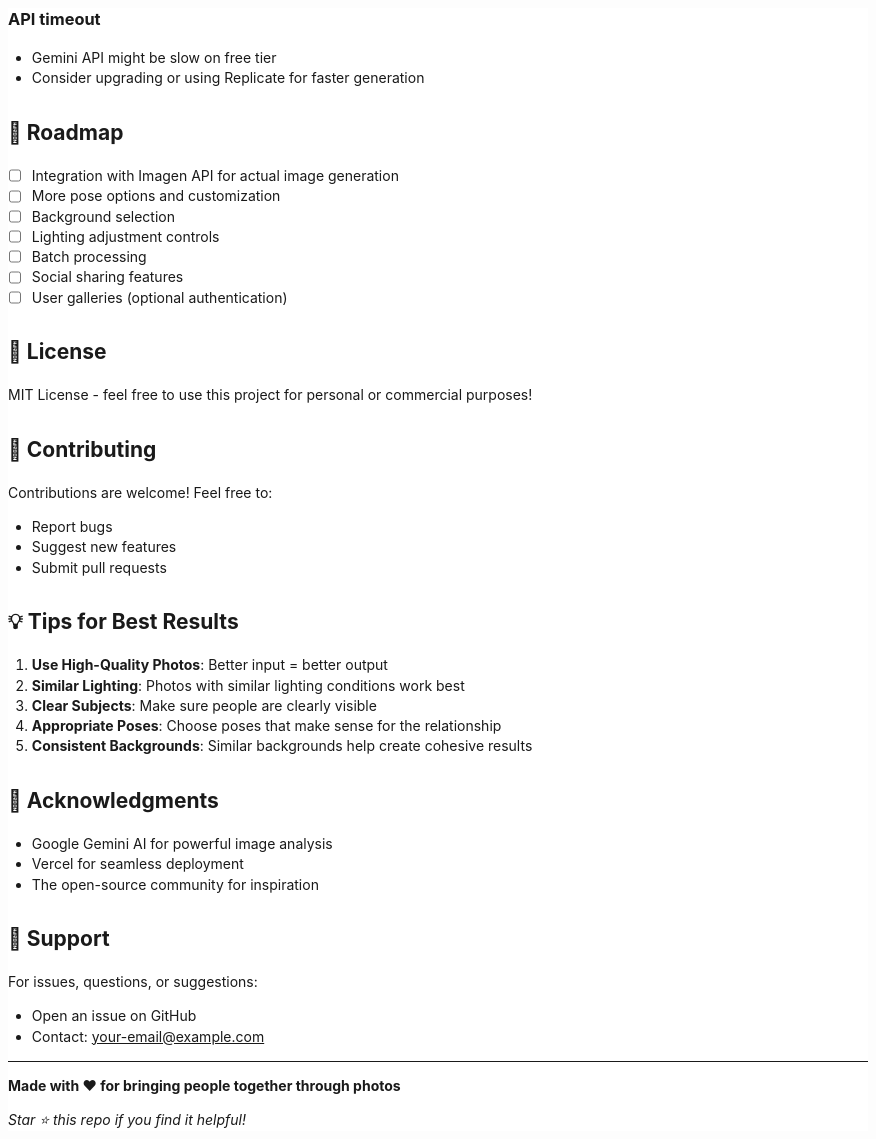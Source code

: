 ### API timeout
- Gemini API might be slow on free tier
- Consider upgrading or using Replicate for faster generation

## 🚧 Roadmap

- [ ] Integration with Imagen API for actual image generation
- [ ] More pose options and customization
- [ ] Background selection
- [ ] Lighting adjustment controls
- [ ] Batch processing
- [ ] Social sharing features
- [ ] User galleries (optional authentication)

## 📄 License

MIT License - feel free to use this project for personal or commercial purposes!

## 🤝 Contributing

Contributions are welcome! Feel free to:
- Report bugs
- Suggest new features
- Submit pull requests

## 💡 Tips for Best Results

1. **Use High-Quality Photos**: Better input = better output
2. **Similar Lighting**: Photos with similar lighting conditions work best
3. **Clear Subjects**: Make sure people are clearly visible
4. **Appropriate Poses**: Choose poses that make sense for the relationship
5. **Consistent Backgrounds**: Similar backgrounds help create cohesive results

## 🙏 Acknowledgments

- Google Gemini AI for powerful image analysis
- Vercel for seamless deployment
- The open-source community for inspiration

## 📧 Support

For issues, questions, or suggestions:
- Open an issue on GitHub
- Contact: your-email@example.com

---

**Made with ❤️ for bringing people together through photos**

*Star ⭐ this repo if you find it helpful!*
